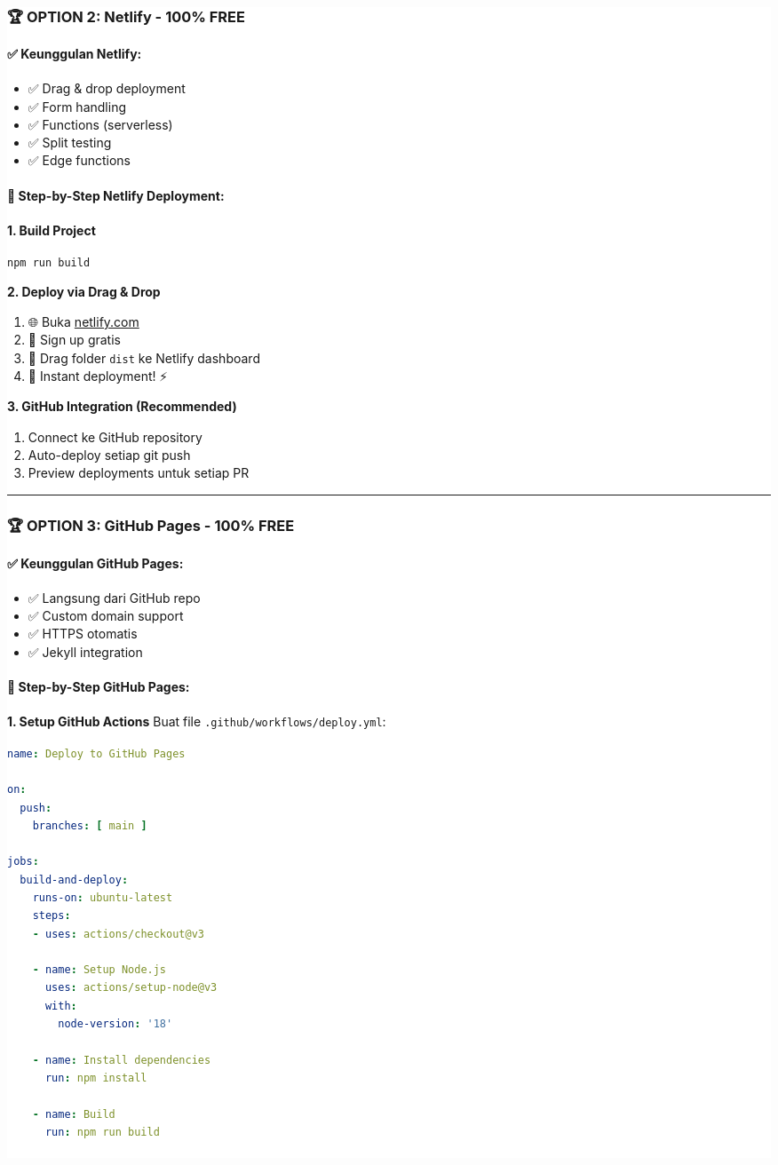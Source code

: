 
### **🏆 OPTION 2: Netlify - 100% FREE**

#### ✅ **Keunggulan Netlify:**
- ✅ Drag & drop deployment
- ✅ Form handling
- ✅ Functions (serverless)
- ✅ Split testing
- ✅ Edge functions

#### 🚀 **Step-by-Step Netlify Deployment:**

**1. Build Project**
```bash
npm run build
```

**2. Deploy via Drag & Drop**
1. 🌐 Buka [netlify.com](https://netlify.com)
2. 🔑 Sign up gratis
3. 📂 Drag folder `dist` ke Netlify dashboard
4. 🚀 Instant deployment! ⚡

**3. GitHub Integration (Recommended)**
1. Connect ke GitHub repository
2. Auto-deploy setiap git push
3. Preview deployments untuk setiap PR

---

### **🏆 OPTION 3: GitHub Pages - 100% FREE**

#### ✅ **Keunggulan GitHub Pages:**
- ✅ Langsung dari GitHub repo
- ✅ Custom domain support
- ✅ HTTPS otomatis
- ✅ Jekyll integration

#### 🚀 **Step-by-Step GitHub Pages:**

**1. Setup GitHub Actions**
Buat file `.github/workflows/deploy.yml`:
```yaml
name: Deploy to GitHub Pages

on:
  push:
    branches: [ main ]

jobs:
  build-and-deploy:
    runs-on: ubuntu-latest
    steps:
    - uses: actions/checkout@v3
    
    - name: Setup Node.js
      uses: actions/setup-node@v3
      with:
        node-version: '18'
        
    - name: Install dependencies
      run: npm install
      
    - name: Build
      run: npm run build
      
```